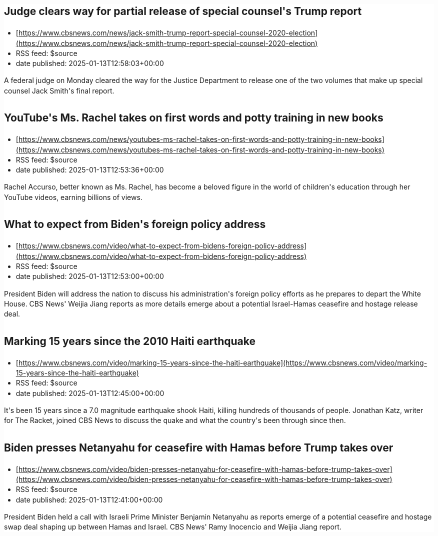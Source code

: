 ## Judge clears way for partial release of special counsel's Trump report
 - [https://www.cbsnews.com/news/jack-smith-trump-report-special-counsel-2020-election](https://www.cbsnews.com/news/jack-smith-trump-report-special-counsel-2020-election)
 - RSS feed: $source
 - date published: 2025-01-13T12:58:03+00:00

A federal judge on Monday cleared the way for the Justice Department to release one of the two volumes that make up special counsel Jack Smith's final report.

## YouTube's Ms. Rachel takes on first words and potty training in new books
 - [https://www.cbsnews.com/news/youtubes-ms-rachel-takes-on-first-words-and-potty-training-in-new-books](https://www.cbsnews.com/news/youtubes-ms-rachel-takes-on-first-words-and-potty-training-in-new-books)
 - RSS feed: $source
 - date published: 2025-01-13T12:53:36+00:00

Rachel Accurso, better known as Ms. Rachel, has become a beloved figure in the world of children's education through her YouTube videos, earning billions of views.

## What to expect from Biden's foreign policy address
 - [https://www.cbsnews.com/video/what-to-expect-from-bidens-foreign-policy-address](https://www.cbsnews.com/video/what-to-expect-from-bidens-foreign-policy-address)
 - RSS feed: $source
 - date published: 2025-01-13T12:53:00+00:00

President Biden will address the nation to discuss his administration's foreign policy efforts as he prepares to depart the White House. CBS News' Weijia Jiang reports as more details emerge about a potential Israel-Hamas ceasefire and hostage release deal.

## Marking 15 years since the 2010 Haiti earthquake
 - [https://www.cbsnews.com/video/marking-15-years-since-the-haiti-earthquake](https://www.cbsnews.com/video/marking-15-years-since-the-haiti-earthquake)
 - RSS feed: $source
 - date published: 2025-01-13T12:45:00+00:00

It's been 15 years since a 7.0 magnitude earthquake shook Haiti, killing hundreds of thousands of people. Jonathan Katz, writer for The Racket, joined CBS News to discuss the quake and what the country's been through since then.

## Biden presses Netanyahu for ceasefire with Hamas before Trump takes over
 - [https://www.cbsnews.com/video/biden-presses-netanyahu-for-ceasefire-with-hamas-before-trump-takes-over](https://www.cbsnews.com/video/biden-presses-netanyahu-for-ceasefire-with-hamas-before-trump-takes-over)
 - RSS feed: $source
 - date published: 2025-01-13T12:41:00+00:00

President Biden held a call with Israeli Prime Minister Benjamin Netanyahu as reports emerge of a potential ceasefire and hostage swap deal shaping up between Hamas and Israel. CBS News' Ramy Inocencio and Weijia Jiang report.
